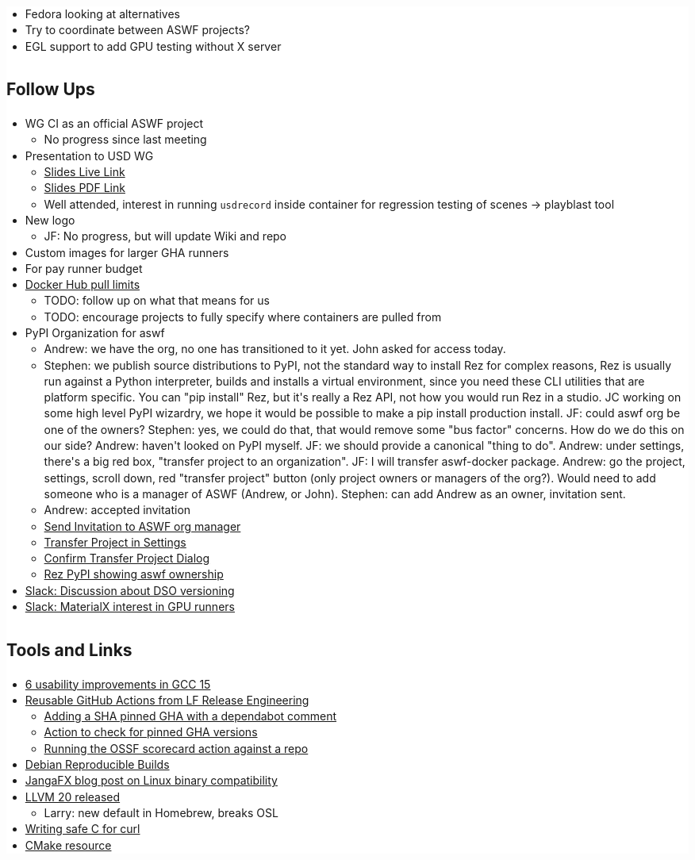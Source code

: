   * Fedora looking at alternatives
  * Try to coordinate between ASWF projects?
  * EGL support to add GPU testing without X server

## Follow Ups

* WG CI as an official ASWF project
  * No progress since last meeting
* Presentation to USD WG
  * [Slides Live Link](https://docs.google.com/presentation/d/1ZtOxli-k0Nbae93b-cXKCxn7MF5gIUcR/edit?usp=drive_link&ouid=100489518776563013356&rtpof=true&sd=true)
  * [Slides PDF Link](./CI_WG_Presentation_to_USD_WG_April_2025.pdf)
  * Well attended, interest in running `usdrecord` inside container for regression testing of scenes -> playblast tool
* New logo
  * JF: No progress, but will update Wiki and repo
* Custom images for larger GHA runners
* For pay runner budget
* [Docker Hub pull limits](https://docs.docker.com/docker-hub/usage/)
  * TODO: follow up on what that means for us
  * TODO: encourage projects to fully specify where containers are pulled from
* PyPI Organization for aswf
  * Andrew: we have the org, no one has transitioned to it yet. John asked for access today.
  * Stephen: we publish source distributions to PyPI, not the standard way to install Rez for complex reasons, Rez is usually run against a Python interpreter, builds and installs a virtual environment, since you need these CLI utilities that are platform specific. You can "pip install" Rez, but it's really a Rez API, not how you would run Rez in a studio. JC working on some high level PyPI wizardry, we hope it would be possible to make a pip install production install. JF: could aswf org be one of the owners? Stephen: yes, we could do that, that would remove some "bus factor" concerns. How do we do this on our side? Andrew: haven't looked on PyPI myself. JF: we should provide a canonical "thing to do". Andrew: under settings, there's a big red box, "transfer project to an organization". JF: I will transfer aswf-docker package. Andrew: go the project, settings, scroll down, red "transfer project" button (only project owners or managers of the org?). Would need to add someone who is a manager of ASWF (Andrew, or John). Stephen: can add Andrew as an owner, invitation sent.
  * Andrew: accepted invitation
  * [Send Invitation to ASWF org manager](./rez_pypi_0.png)
  * [Transfer Project in Settings](./rez_pypi_1.png)
  * [Confirm Transfer Project Dialog](./rez_pypi_2.png)
  * [Rez PyPI showing aswf ownership](./rez_pypi_3.png)
* [Slack: Discussion about DSO versioning](https://academysoftwarefdn.slack.com/archives/C0169RX7MMK/p1743102387754649)
* [Slack: MaterialX interest in GPU runners](https://academysoftwarefdn.slack.com/archives/C0169RX7MMK/p1743777660192739)

## Tools and Links

* [6 usability improvements in GCC 15](https://developers.redhat.com/articles/2025/04/10/6-usability-improvements-gcc-15#6__libgdiagnostics)
* [Reusable GitHub Actions from LF Release Engineering](https://github.com/lfreleng-actions)
  * [Adding a SHA pinned GHA with a dependabot comment](https://github.com/lfit/releng-reusable-workflows/pull/294/files)
  * [Action to check for pinned GHA versions](https://github.com/lfit/releng-reusable-workflows/tree/main/.github/actions/pinned-versions-action)
  * [Running the OSSF scorecard action against a repo](https://github.com/AcademySoftwareFoundation/OpenImageIO/blob/main/.github/workflows/scorecard.yml)
* [Debian Reproducible Builds](https://lists.reproducible-builds.org/pipermail/rb-general/2025-March/003675.html)
* [JangaFX blog post on Linux binary compatibility](https://jangafx.com/insights/linux-binary-compatibility)
* [LLVM 20 released](https://releases.llvm.org/20.1.0/tools/clang/docs/ReleaseNotes.html)
  * Larry: new default in Homebrew, breaks OSL
* [Writing safe C for curl](https://daniel.haxx.se/blog/2025/04/07/writing-c-for-curl/)
* [CMake resource](https://cliutils.gitlab.io/modern-cmake/README.html)